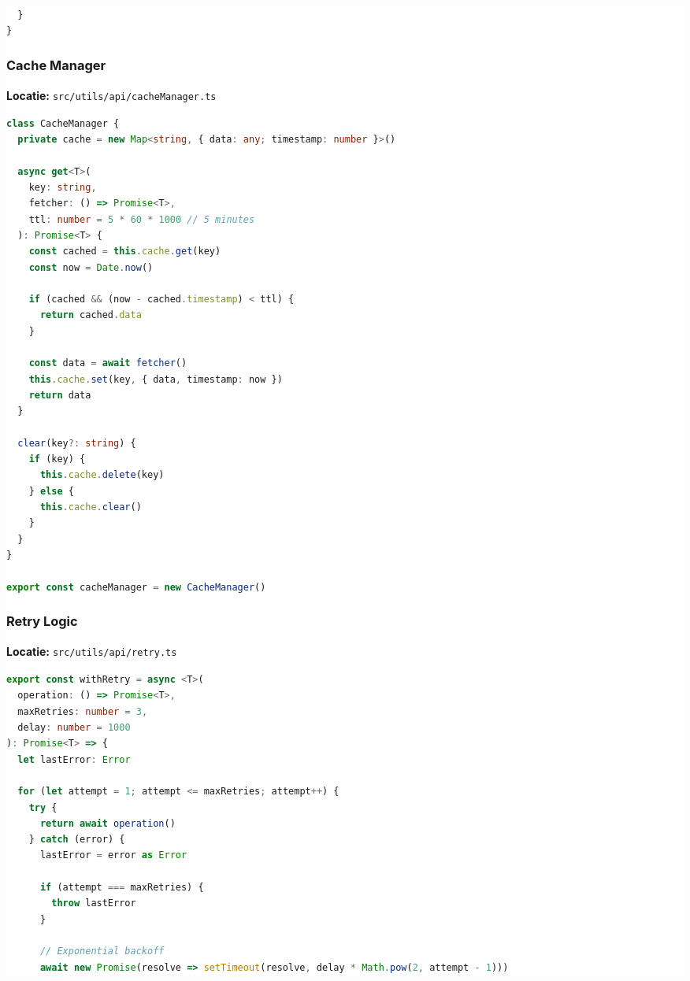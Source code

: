 ```typescript
  }
}
```

### Cache Manager

**Locatie:** `src/utils/api/cacheManager.ts`

```typescript
class CacheManager {
  private cache = new Map<string, { data: any; timestamp: number }>()

  async get<T>(
    key: string,
    fetcher: () => Promise<T>,
    ttl: number = 5 * 60 * 1000 // 5 minutes
  ): Promise<T> {
    const cached = this.cache.get(key)
    const now = Date.now()

    if (cached && (now - cached.timestamp) < ttl) {
      return cached.data
    }

    const data = await fetcher()
    this.cache.set(key, { data, timestamp: now })
    return data
  }

  clear(key?: string) {
    if (key) {
      this.cache.delete(key)
    } else {
      this.cache.clear()
    }
  }
}

export const cacheManager = new CacheManager()
```

### Retry Logic

**Locatie:** `src/utils/api/retry.ts`

```typescript
export const withRetry = async <T>(
  operation: () => Promise<T>,
  maxRetries: number = 3,
  delay: number = 1000
): Promise<T> => {
  let lastError: Error

  for (let attempt = 1; attempt <= maxRetries; attempt++) {
    try {
      return await operation()
    } catch (error) {
      lastError = error as Error

      if (attempt === maxRetries) {
        throw lastError
      }

      // Exponential backoff
      await new Promise(resolve => setTimeout(resolve, delay * Math.pow(2, attempt - 1)))
```
